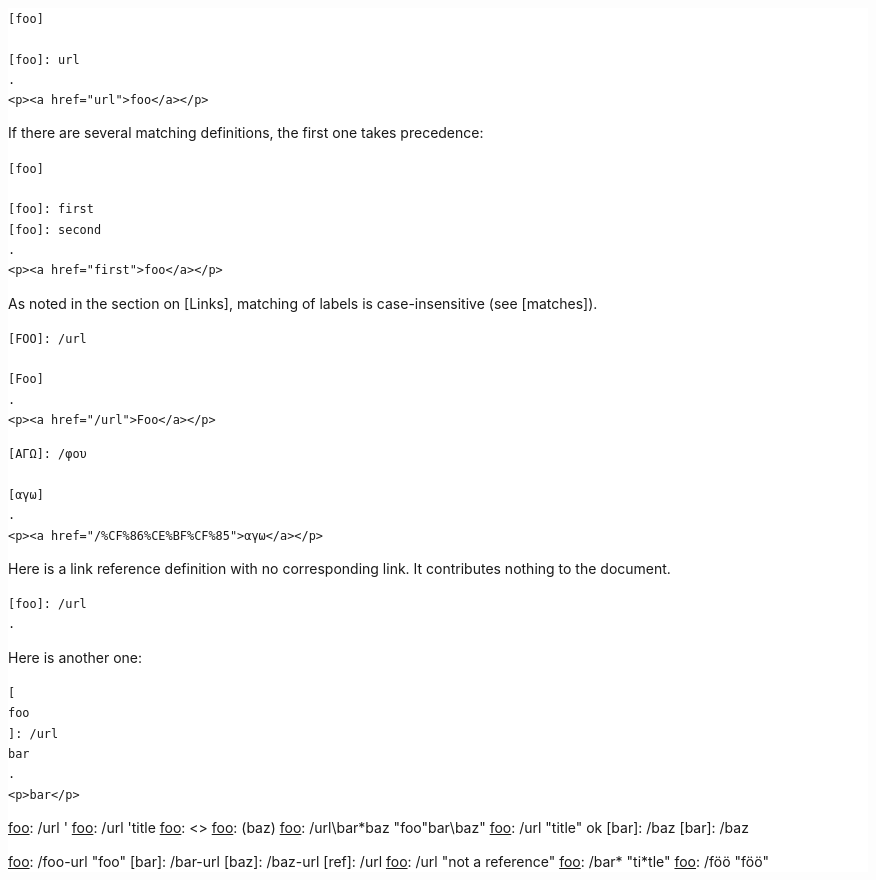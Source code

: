 ```example
[foo]

[foo]: url
.
<p><a href="url">foo</a></p>
```

If there are several matching definitions, the first one takes
precedence:

```example
[foo]

[foo]: first
[foo]: second
.
<p><a href="first">foo</a></p>
```

As noted in the section on [Links], matching of labels is
case-insensitive (see [matches]).

```example
[FOO]: /url

[Foo]
.
<p><a href="/url">Foo</a></p>
```

```example
[ΑΓΩ]: /φου

[αγω]
.
<p><a href="/%CF%86%CE%BF%CF%85">αγω</a></p>
```

Here is a link reference definition with no corresponding link.
It contributes nothing to the document.

```example
[foo]: /url
.
```

Here is another one:

```example
[
foo
]: /url
bar
.
<p>bar</p>
```


[foo]: /url "title"
[foo]: /url '
[foo]: /url 'title
[foo]: <>
[foo]: <bar>(baz)
[foo]: /url\bar\*baz "foo\"bar\baz"
[foo]: /url "title" ok
[bar]: /baz
[bar]: /baz</p>
[foo]: /foo-url "foo"
[bar]: /bar-url
[baz]: /baz-url
  [ref]: /url
[foo]: /url &quot;not a reference&quot;
[foo]: /bar\* "ti\*tle"
[foo]: /f&ouml;&ouml; "f&ouml;&ouml;"